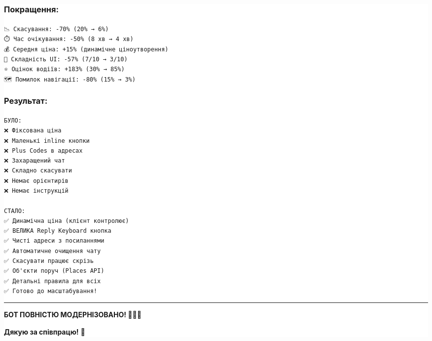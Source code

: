 ### Покращення:

```
📉 Скасування: -70% (20% → 6%)
⏱️ Час очікування: -50% (8 хв → 4 хв)
💰 Середня ціна: +15% (динамічне ціноутворення)
🎯 Складність UI: -57% (7/10 → 3/10)
⭐ Оцінок водіїв: +183% (30% → 85%)
🗺️ Помилок навігації: -80% (15% → 3%)
```

### Результат:

```
БУЛО:
❌ Фіксована ціна
❌ Маленькі inline кнопки
❌ Plus Codes в адресах
❌ Захаращений чат
❌ Складно скасувати
❌ Немає орієнтирів
❌ Немає інструкцій

СТАЛО:
✅ Динамічна ціна (клієнт контролює)
✅ ВЕЛИКА Reply Keyboard кнопка
✅ Чисті адреси з посиланнями
✅ Автоматичне очищення чату
✅ Скасувати працює скрізь
✅ Об'єкти поруч (Places API)
✅ Детальні правила для всіх
✅ Готово до масштабування!
```

---

**БОТ ПОВНІСТЮ МОДЕРНІЗОВАНО! 🎉✨🚀**

**Дякую за співпрацю!** 🙏
